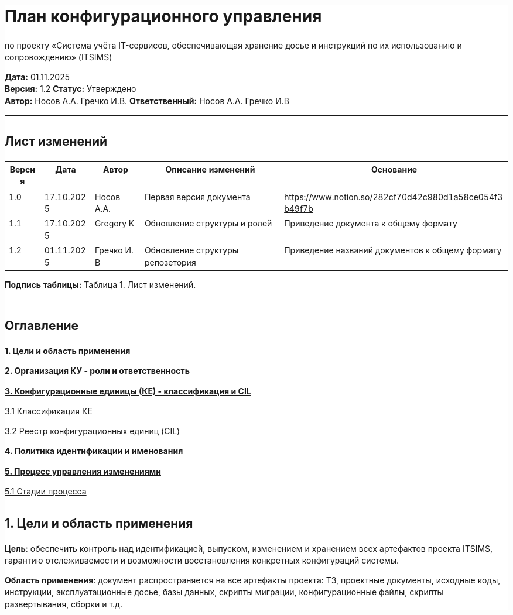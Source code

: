 # План конфигурационного управления

по проекту «Система учёта IT-сервисов, обеспечивающая хранение досье и инструкций по их использованию и сопровождению» (ITSIMS)

**Дата:** 01.11.2025  
**Версия:** 1.2
**Статус:** Утверждено  
**Автор:** Носов А.А. Гречко И.В.
**Ответственный:** Носов А.А. Гречко И.В

---

## Лист изменений

| Версия | Дата       | Автор      | Описание изменений           | Основание                                                |
| ------ | ---------- | ---------- | ---------------------------- | -------------------------------------------------------- |
| 1.0    | 17.10.2025 | Носов А.А. | Первая версия документа      | <https://www.notion.so/282cf70d42c980d1a58ce054f3b49f7b> |
| 1.1    | 17.10.2025 | Gregory K  | Обновление структуры и ролей | Приведение документа к общему формату                    |
| 1.2    | 01.11.2025 | Гречко И. В | Обновление структуры репозетория | Приведение названий документов к общему формату   

**Подпись таблицы:** Таблица 1. Лист изменений.

---

## Оглавление

[**1\. Цели и область применения**](#_fmsvdert0ofq)

[**2\. Организация КУ - роли и ответственность**](#_l2wx9y8polz7)

[**3\. Конфигурационные единицы (КЕ) - классификация и CIL**](#_abltzjqlar17)

[3.1 Классификация КЕ](#_x4rd2lo81vw)

[3.2 Реестр конфигурационных единиц (CIL)](#_3g1cwgz8mb9n)

[**4\. Политика идентификации и именования**](#_kvzdd2ju7qp7)

[**5\. Процесс управления изменениями**](#_3jr4oe4onbie)

[5.1 Стадии процесса](#_uf0c5owa6pw8)

## 1\. Цели и область применения

**Цель**: обеспечить контроль над идентификацией, выпуском, изменением и хранением всех артефактов проекта ITSIMS, гарантию отслеживаемости и возможности восстановления конкретных конфигураций системы.

**Область применения**: документ распространяется на все артефакты проекта: ТЗ, проектные документы, исходные коды, инструкции, эксплуатационные досье, базы данных, скрипты миграции, конфигурационные файлы, скрипты развертывания, сборки и т.д.
